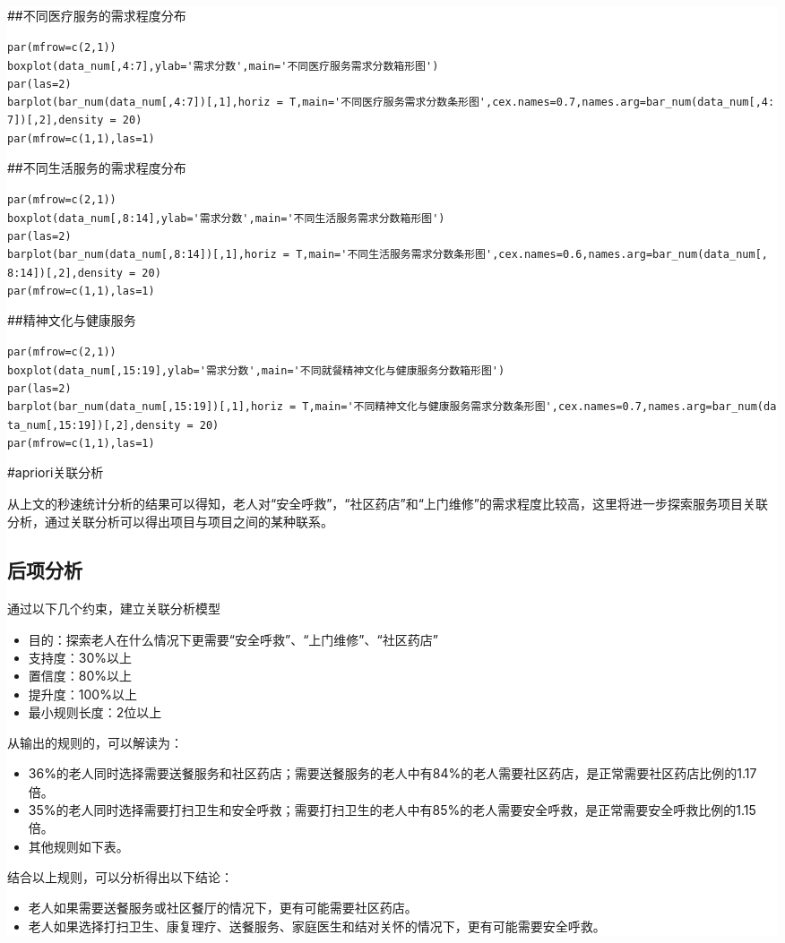 ##不同医疗服务的需求程度分布


```{r}
par(mfrow=c(2,1))
boxplot(data_num[,4:7],ylab='需求分数',main='不同医疗服务需求分数箱形图')
par(las=2)
barplot(bar_num(data_num[,4:7])[,1],horiz = T,main='不同医疗服务需求分数条形图',cex.names=0.7,names.arg=bar_num(data_num[,4:7])[,2],density = 20)
par(mfrow=c(1,1),las=1)
```

##不同生活服务的需求程度分布

```{r}
par(mfrow=c(2,1))
boxplot(data_num[,8:14],ylab='需求分数',main='不同生活服务需求分数箱形图')
par(las=2)
barplot(bar_num(data_num[,8:14])[,1],horiz = T,main='不同生活服务需求分数条形图',cex.names=0.6,names.arg=bar_num(data_num[,8:14])[,2],density = 20)
par(mfrow=c(1,1),las=1)
```

##精神文化与健康服务

```{r}
par(mfrow=c(2,1))
boxplot(data_num[,15:19],ylab='需求分数',main='不同就餐精神文化与健康服务分数箱形图')
par(las=2)
barplot(bar_num(data_num[,15:19])[,1],horiz = T,main='不同精神文化与健康服务需求分数条形图',cex.names=0.7,names.arg=bar_num(data_num[,15:19])[,2],density = 20)
par(mfrow=c(1,1),las=1)
```

#apriori关联分析

从上文的秒速统计分析的结果可以得知，老人对“安全呼救”，“社区药店”和“上门维修”的需求程度比较高，这里将进一步探索服务项目关联分析，通过关联分析可以得出项目与项目之间的某种联系。


## 后项分析

通过以下几个约束，建立关联分析模型
* 目的：探索老人在什么情况下更需要“安全呼救”、“上门维修”、“社区药店”
* 支持度：30%以上
* 置信度：80%以上
* 提升度：100%以上
* 最小规则长度：2位以上

从输出的规则的，可以解读为：
* 36%的老人同时选择需要送餐服务和社区药店；需要送餐服务的老人中有84%的老人需要社区药店，是正常需要社区药店比例的1.17倍。
* 35%的老人同时选择需要打扫卫生和安全呼救；需要打扫卫生的老人中有85%的老人需要安全呼救，是正常需要安全呼救比例的1.15倍。
* 其他规则如下表。


结合以上规则，可以分析得出以下结论：
* 老人如果需要送餐服务或社区餐厅的情况下，更有可能需要社区药店。
* 老人如果选择打扫卫生、康复理疗、送餐服务、家庭医生和结对关怀的情况下，更有可能需要安全呼救。
